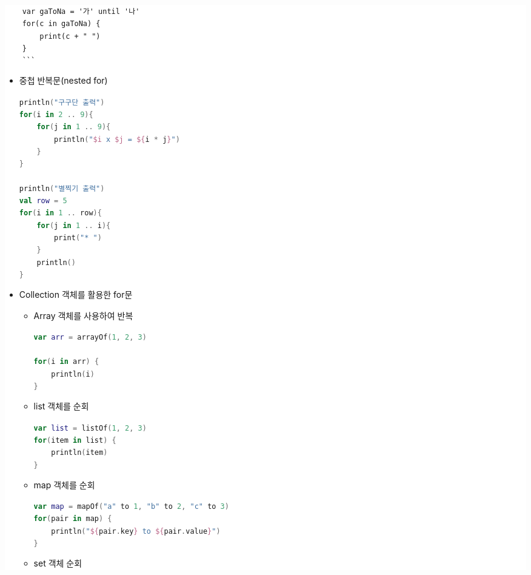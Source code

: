        var gaToNa = '가' until '나'
        for(c in gaToNa) {
            print(c + " ")
        }
        ```
        
- 중첩 반복문(nested for)
    
    ```kotlin
    println("구구단 출력")
    for(i in 2 .. 9){
        for(j in 1 .. 9){
            println("$i x $j = ${i * j}")
        }
    }
    
    println("별찍기 출력")
    val row = 5
    for(i in 1 .. row){
        for(j in 1 .. i){
            print("* ")
        }
        println()
    }
    ```
    
- Collection 객체를 활용한 for문
    - Array 객체를 사용하여 반복
        
        ```kotlin
        var arr = arrayOf(1, 2, 3)
            
        for(i in arr) {
            println(i)
        }
        ```
        
    - list 객체를 순회
        
        ```kotlin
        var list = listOf(1, 2, 3)
        for(item in list) {
            println(item)
        }
        ```
        
    - map 객체를 순회
        
        ```kotlin
        var map = mapOf("a" to 1, "b" to 2, "c" to 3)
        for(pair in map) {
            println("${pair.key} to ${pair.value}")
        }
        ```
        
    - set 객체 순회
        